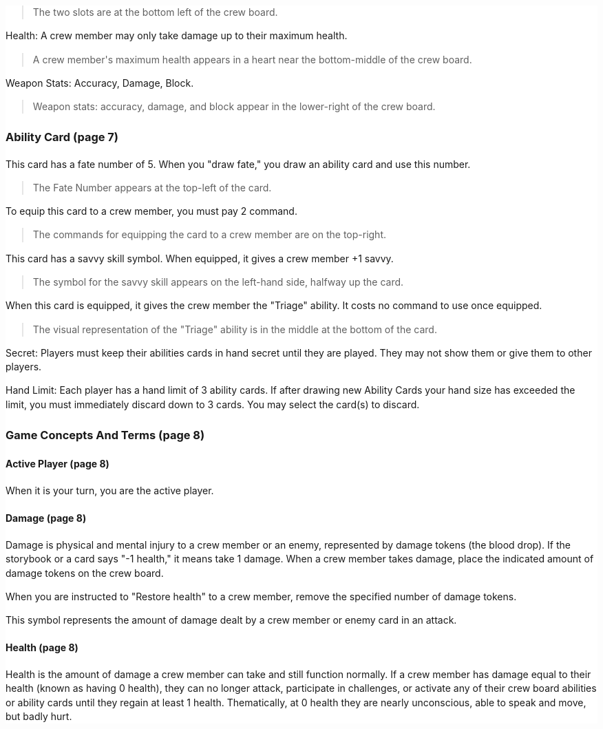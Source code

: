 > The two slots are at the bottom left of the crew board.

Health: A crew member may only take damage up to their maximum health.

> A crew member's maximum health appears in a heart near the bottom-middle of the crew board.

Weapon Stats: Accuracy, Damage, Block.

> Weapon stats: accuracy, damage, and block appear in the lower-right of the crew board.

### Ability Card (page 7)

This card has a fate number of 5. When you "draw fate," you draw an ability card and use this number.

> The Fate Number appears at the top-left of the card.

To equip this card to a crew member, you must pay 2 command.

> The commands for equipping the card to a crew member are on the top-right.

This card has a savvy skill symbol. When equipped, it gives a crew member +1 savvy.

> The symbol for the savvy skill appears on the left-hand side, halfway up the card.

When this card is equipped, it gives the crew member the "Triage" ability. It costs no command to use once equipped.

> The visual representation of the "Triage" ability is in the middle at the bottom of the card.

Secret: Players must keep their abilities cards in hand secret until they are played. They may not show them or give them to other players.

Hand Limit: Each player has a hand limit of 3 ability cards. If after drawing new Ability Cards your hand size has exceeded the limit, you must immediately discard down to 3 cards. You may select the card(s) to discard.

### Game Concepts And Terms (page 8)

#### Active Player (page 8)
When it is your turn, you are the active player.

#### Damage (page 8)
Damage is physical and mental injury to a crew member or an enemy, represented by damage tokens (the blood drop). If the storybook or a card says "-1 health," it means take 1 damage. When a crew member takes damage, place the indicated amount of damage tokens on the crew board.

When you are instructed to "Restore health" to a crew member, remove the specified number of damage tokens.

This symbol represents the amount of damage dealt by a crew member or enemy card in an attack.

#### Health (page 8)
Health is the amount of damage a crew member can take and still function normally. If a crew member has damage equal to their health (known as having 0 health), they can no longer attack, participate in challenges, or activate any of their crew board abilities or ability cards until they regain at least 1 health. Thematically, at 0 health they are nearly unconscious, able to speak and move, but badly hurt.
